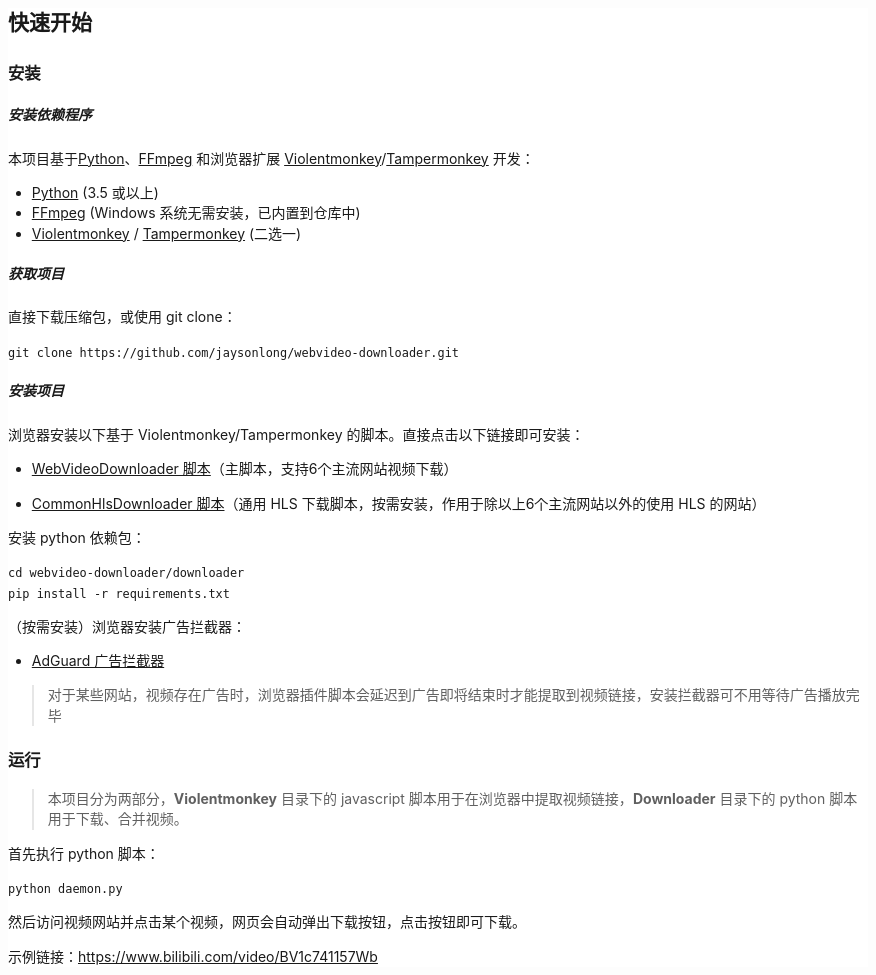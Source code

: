 ## 快速开始

### 安装

##### *安装依赖程序*

本项目基于[Python](https://www.python.org/)、[FFmpeg](https://ffmpeg.org/) 和浏览器扩展 [Violentmonkey](https://violentmonkey.github.io/)/[Tampermonkey](https://www.tampermonkey.net/) 开发：

- [Python](https://www.python.org/) (3.5 或以上)
- [FFmpeg](https://ffmpeg.org/) (Windows 系统无需安装，已内置到仓库中)
- [Violentmonkey](https://violentmonkey.github.io/) /  [Tampermonkey](https://www.tampermonkey.net/) (二选一)

##### *获取项目*

直接下载压缩包，或使用 git clone：

```
git clone https://github.com/jaysonlong/webvideo-downloader.git
```

##### *安装项目*

浏览器安装以下基于 Violentmonkey/Tampermonkey 的脚本。直接点击以下链接即可安装：

- [WebVideoDownloader 脚本](https://github.com/jaysonlong/webvideo-downloader/raw/master/violentmonkey/WebVideoDownloader.user.js)（主脚本，支持6个主流网站视频下载）

- [CommonHlsDownloader 脚本](https://github.com/jaysonlong/webvideo-downloader/raw/master/violentmonkey/CommonHlsDownloader.user.js)（通用 HLS 下载脚本，按需安装，作用于除以上6个主流网站以外的使用 HLS 的网站）

安装 python 依赖包：

```
cd webvideo-downloader/downloader
pip install -r requirements.txt
```

（按需安装）浏览器安装广告拦截器：
- [AdGuard 广告拦截器](https://adguard.com/)

> 对于某些网站，视频存在广告时，浏览器插件脚本会延迟到广告即将结束时才能提取到视频链接，安装拦截器可不用等待广告播放完毕

### 运行

> 本项目分为两部分，**Violentmonkey** 目录下的 javascript 脚本用于在浏览器中提取视频链接，**Downloader** 目录下的 python 脚本用于下载、合并视频。

首先执行 python 脚本：

```
python daemon.py
```

然后访问视频网站并点击某个视频，网页会自动弹出下载按钮，点击按钮即可下载。

示例链接：https://www.bilibili.com/video/BV1c741157Wb
